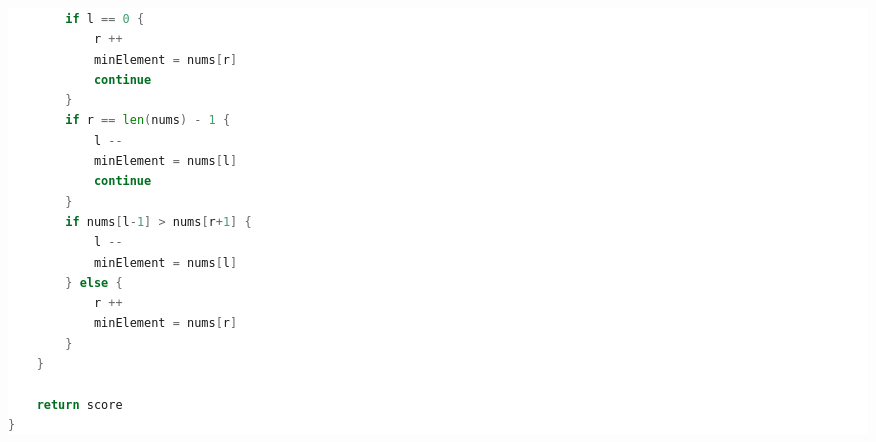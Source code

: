 ```go
        if l == 0 {
            r ++
            minElement = nums[r]
            continue
        }
        if r == len(nums) - 1 {
            l --
            minElement = nums[l]
            continue
        }
        if nums[l-1] > nums[r+1] {
            l --
            minElement = nums[l]
        } else {
            r ++
            minElement = nums[r]
        }
    }
    
    return score
}
```